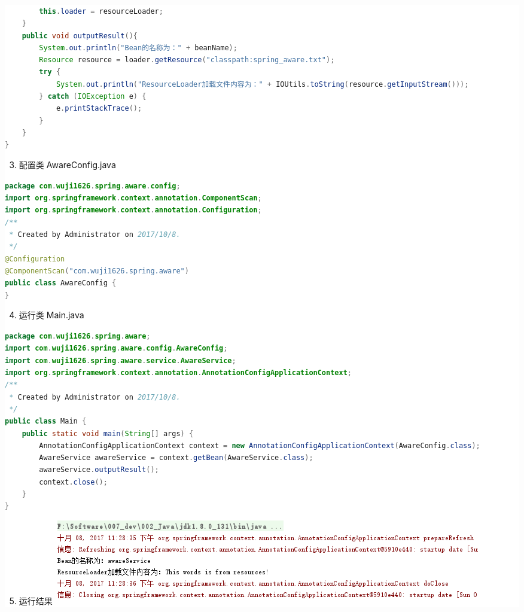 ~~~java
        this.loader = resourceLoader;
    }
    public void outputResult(){
        System.out.println("Bean的名称为：" + beanName);
        Resource resource = loader.getResource("classpath:spring_aware.txt");
        try {
            System.out.println("ResourceLoader加载文件内容为：" + IOUtils.toString(resource.getInputStream()));
        } catch (IOException e) {
            e.printStackTrace();
        }
    }
}
~~~
3. 配置类
AwareConfig.java
~~~java
package com.wuji1626.spring.aware.config;
import org.springframework.context.annotation.ComponentScan;
import org.springframework.context.annotation.Configuration;
/**
 * Created by Administrator on 2017/10/8.
 */
@Configuration
@ComponentScan("com.wuji1626.spring.aware")
public class AwareConfig {
}
~~~
4. 运行类
Main.java
~~~java
package com.wuji1626.spring.aware;
import com.wuji1626.spring.aware.config.AwareConfig;
import com.wuji1626.spring.aware.service.AwareService;
import org.springframework.context.annotation.AnnotationConfigApplicationContext;
/**
 * Created by Administrator on 2017/10/8.
 */
public class Main {
    public static void main(String[] args) {
        AnnotationConfigApplicationContext context = new AnnotationConfigApplicationContext(AwareConfig.class);
        AwareService awareService = context.getBean(AwareService.class);
        awareService.outputResult();
        context.close();
    }
}
~~~
5. 运行结果
![](img/R009.png)  
